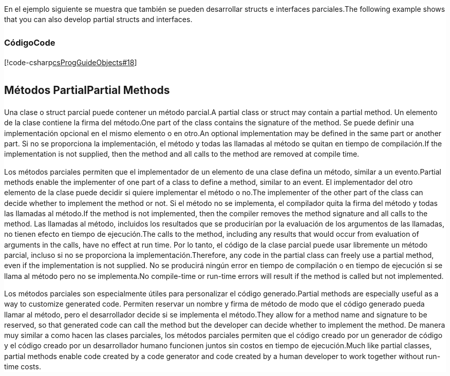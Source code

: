 <span data-ttu-id="f2fec-164">En el ejemplo siguiente se muestra que también se pueden desarrollar structs e interfaces parciales.</span><span class="sxs-lookup"><span data-stu-id="f2fec-164">The following example shows that you can also develop partial structs and interfaces.</span></span>

### <a name="code"></a><span data-ttu-id="f2fec-165">Código</span><span class="sxs-lookup"><span data-stu-id="f2fec-165">Code</span></span>

[!code-csharp[csProgGuideObjects#18](~/samples/snippets/csharp/VS_Snippets_VBCSharp/csProgGuideObjects/CS/Objects.cs#18)]

## <a name="partial-methods"></a><span data-ttu-id="f2fec-166">Métodos Partial</span><span class="sxs-lookup"><span data-stu-id="f2fec-166">Partial Methods</span></span>

<span data-ttu-id="f2fec-167">Una clase o struct parcial puede contener un método parcial.</span><span class="sxs-lookup"><span data-stu-id="f2fec-167">A partial class or struct may contain a partial method.</span></span> <span data-ttu-id="f2fec-168">Un elemento de la clase contiene la firma del método.</span><span class="sxs-lookup"><span data-stu-id="f2fec-168">One part of the class contains the signature of the method.</span></span> <span data-ttu-id="f2fec-169">Se puede definir una implementación opcional en el mismo elemento o en otro.</span><span class="sxs-lookup"><span data-stu-id="f2fec-169">An optional implementation may be defined in the same part or another part.</span></span> <span data-ttu-id="f2fec-170">Si no se proporciona la implementación, el método y todas las llamadas al método se quitan en tiempo de compilación.</span><span class="sxs-lookup"><span data-stu-id="f2fec-170">If the implementation is not supplied, then the method and all calls to the method are removed at compile time.</span></span>

<span data-ttu-id="f2fec-171">Los métodos parciales permiten que el implementador de un elemento de una clase defina un método, similar a un evento.</span><span class="sxs-lookup"><span data-stu-id="f2fec-171">Partial methods enable the implementer of one part of a class to define a method, similar to an event.</span></span> <span data-ttu-id="f2fec-172">El implementador del otro elemento de la clase puede decidir si quiere implementar el método o no.</span><span class="sxs-lookup"><span data-stu-id="f2fec-172">The implementer of the other part of the class can decide whether to implement the method or not.</span></span> <span data-ttu-id="f2fec-173">Si el método no se implementa, el compilador quita la firma del método y todas las llamadas al método.</span><span class="sxs-lookup"><span data-stu-id="f2fec-173">If the method is not implemented, then the compiler removes the method signature and all calls to the method.</span></span> <span data-ttu-id="f2fec-174">Las llamadas al método, incluidos los resultados que se producirían por la evaluación de los argumentos de las llamadas, no tienen efecto en tiempo de ejecución.</span><span class="sxs-lookup"><span data-stu-id="f2fec-174">The calls to the method, including any results that would occur from evaluation of arguments in the calls, have no effect at run time.</span></span> <span data-ttu-id="f2fec-175">Por lo tanto, el código de la clase parcial puede usar libremente un método parcial, incluso si no se proporciona la implementación.</span><span class="sxs-lookup"><span data-stu-id="f2fec-175">Therefore, any code in the partial class can freely use a partial method, even if the implementation is not supplied.</span></span> <span data-ttu-id="f2fec-176">No se producirá ningún error en tiempo de compilación o en tiempo de ejecución si se llama al método pero no se implementa.</span><span class="sxs-lookup"><span data-stu-id="f2fec-176">No compile-time or run-time errors will result if the method is called but not implemented.</span></span>

<span data-ttu-id="f2fec-177">Los métodos parciales son especialmente útiles para personalizar el código generado.</span><span class="sxs-lookup"><span data-stu-id="f2fec-177">Partial methods are especially useful as a way to customize generated code.</span></span> <span data-ttu-id="f2fec-178">Permiten reservar un nombre y firma de método de modo que el código generado pueda llamar al método, pero el desarrollador decide si se implementa el método.</span><span class="sxs-lookup"><span data-stu-id="f2fec-178">They allow for a method name and signature to be reserved, so that generated code can call the method but the developer can decide whether to implement the method.</span></span> <span data-ttu-id="f2fec-179">De manera muy similar a como hacen las clases parciales, los métodos parciales permiten que el código creado por un generador de código y el código creado por un desarrollador humano funcionen juntos sin costos en tiempo de ejecución.</span><span class="sxs-lookup"><span data-stu-id="f2fec-179">Much like partial classes, partial methods enable code created by a code generator and code created by a human developer to work together without run-time costs.</span></span>
